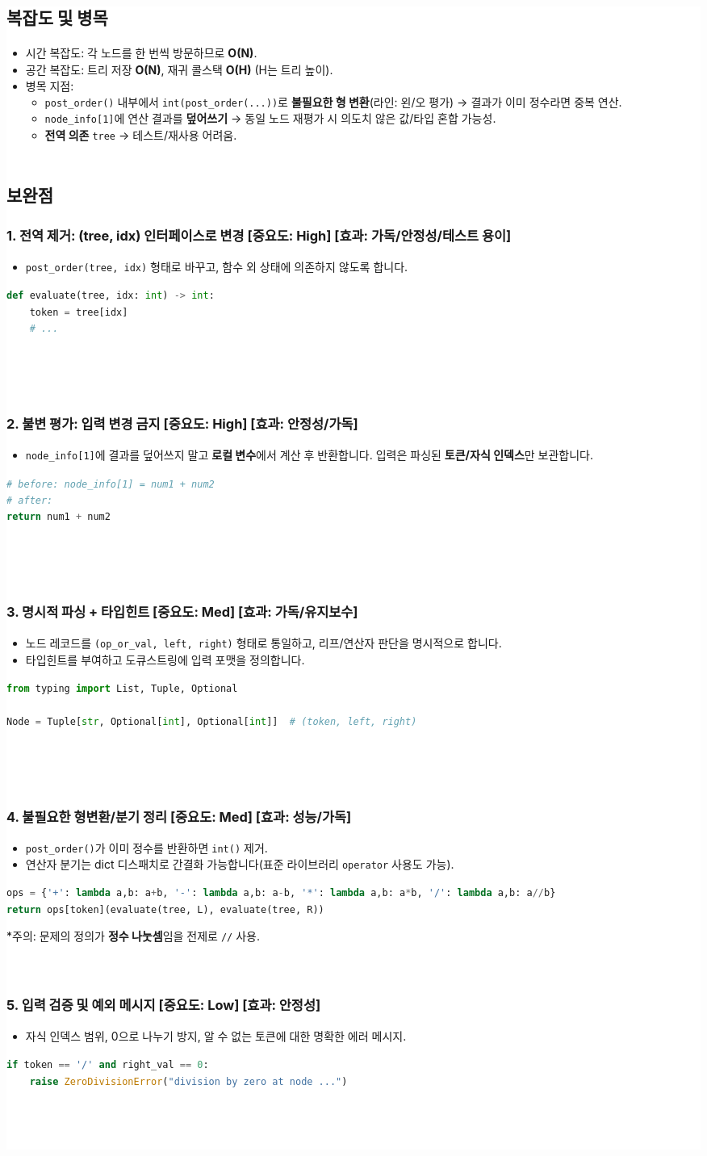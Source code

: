 ## 복잡도 및 병목
- 시간 복잡도: 각 노드를 한 번씩 방문하므로 **O(N)**.
- 공간 복잡도: 트리 저장 **O(N)**, 재귀 콜스택 **O(H)** (H는 트리 높이).
- 병목 지점:
  - `post_order()` 내부에서 `int(post_order(...))`로 **불필요한 형 변환**(라인: 왼/오 평가) → 결과가 이미 정수라면 중복 연산.
  - `node_info[1]`에 연산 결과를 **덮어쓰기** → 동일 노드 재평가 시 의도치 않은 값/타입 혼합 가능성.
  - **전역 의존** `tree` → 테스트/재사용 어려움.
<br><br>

## 보완점
### 1. 전역 제거: (tree, idx) 인터페이스로 변경  [중요도: High] [효과: 가독/안정성/테스트 용이]
- `post_order(tree, idx)` 형태로 바꾸고, 함수 외 상태에 의존하지 않도록 합니다.
~~~python
def evaluate(tree, idx: int) -> int:
    token = tree[idx]
    # ...
~~~
<br><br><br>

### 2. 불변 평가: 입력 변경 금지  [중요도: High] [효과: 안정성/가독]
- `node_info[1]`에 결과를 덮어쓰지 말고 **로컬 변수**에서 계산 후 반환합니다. 입력은 파싱된 **토큰/자식 인덱스**만 보관합니다.
~~~python
# before: node_info[1] = num1 + num2
# after:
return num1 + num2
~~~
<br><br><br>

### 3. 명시적 파싱 + 타입힌트  [중요도: Med] [효과: 가독/유지보수]
- 노드 레코드를 `(op_or_val, left, right)` 형태로 통일하고, 리프/연산자 판단을 명시적으로 합니다.
- 타입힌트를 부여하고 도큐스트링에 입력 포맷을 정의합니다.
~~~python
from typing import List, Tuple, Optional

Node = Tuple[str, Optional[int], Optional[int]]  # (token, left, right)
~~~
<br><br><br>

### 4. 불필요한 형변환/분기 정리  [중요도: Med] [효과: 성능/가독]
- `post_order()`가 이미 정수를 반환하면 `int()` 제거.
- 연산자 분기는 dict 디스패치로 간결화 가능합니다(표준 라이브러리 `operator` 사용도 가능).
~~~python
ops = {'+': lambda a,b: a+b, '-': lambda a,b: a-b, '*': lambda a,b: a*b, '/': lambda a,b: a//b}
return ops[token](evaluate(tree, L), evaluate(tree, R))
~~~
*주의: 문제의 정의가 **정수 나눗셈**임을 전제로 `//` 사용.
<br><br><br>

### 5. 입력 검증 및 예외 메시지  [중요도: Low] [효과: 안정성]
- 자식 인덱스 범위, 0으로 나누기 방지, 알 수 없는 토큰에 대한 명확한 에러 메시지.
~~~python
if token == '/' and right_val == 0:
    raise ZeroDivisionError("division by zero at node ...")
~~~
<br><br><br>

